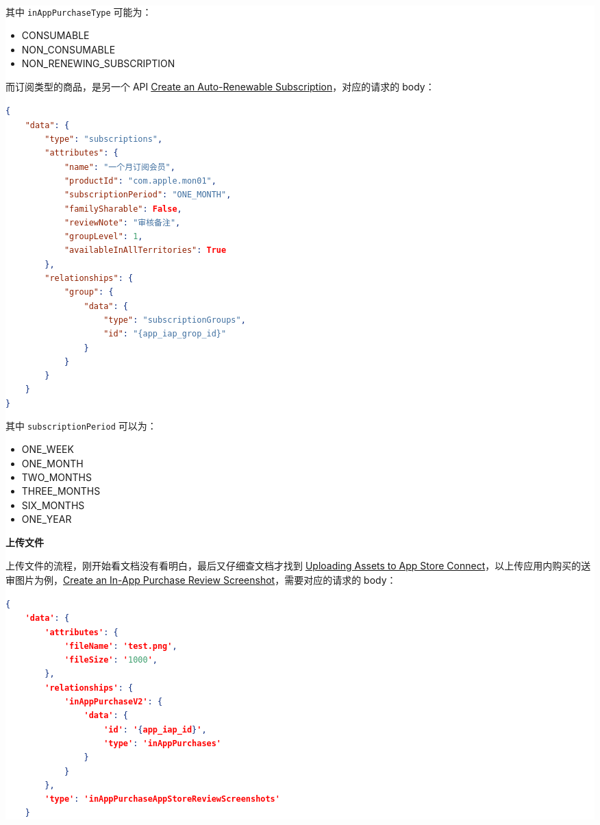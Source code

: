 ```json
```

其中 `inAppPurchaseType` 可能为：
- CONSUMABLE
- NON_CONSUMABLE
- NON_RENEWING_SUBSCRIPTION

而订阅类型的商品，是另一个 API [Create an Auto-Renewable Subscription](https://developer.apple.com/documentation/appstoreconnectapi/create_an_auto-renewable_subscription)，对应的请求的 body：

```json
{
	"data": {
		"type": "subscriptions",
		"attributes": {
			"name": "一个月订阅会员",
			"productId": "com.apple.mon01",
			"subscriptionPeriod": "ONE_MONTH",
			"familySharable": False,
			"reviewNote": "审核备注",
			"groupLevel": 1,
			"availableInAllTerritories": True
		},
		"relationships": {
			"group": {
				"data": {
					"type": "subscriptionGroups",
					"id": "{app_iap_grop_id}"
				}
			}
		}
	}
}
```

其中 `subscriptionPeriod` 可以为：
- ONE_WEEK
- ONE_MONTH
- TWO_MONTHS
- THREE_MONTHS
- SIX_MONTHS
- ONE_YEAR

**上传文件**

上传文件的流程，刚开始看文档没有看明白，最后又仔细查文档才找到 [Uploading Assets to App Store Connect](https://developer.apple.com/documentation/appstoreconnectapi/uploading_assets_to_app_store_connect)，以上传应用内购买的送审图片为例，[Create an In-App Purchase Review Screenshot](https://developer.apple.com/documentation/appstoreconnectapi/create_an_in-app_purchase_review_screenshot)，需要对应的请求的 body：

```json
{
	'data': {
		'attributes': {
			'fileName': 'test.png',
			'fileSize': '1000',
		},
		'relationships': {
			'inAppPurchaseV2': {
				'data': {
					'id': '{app_iap_id}',
					'type': 'inAppPurchases'
				}
			}
		},
		'type': 'inAppPurchaseAppStoreReviewScreenshots'
	}
```